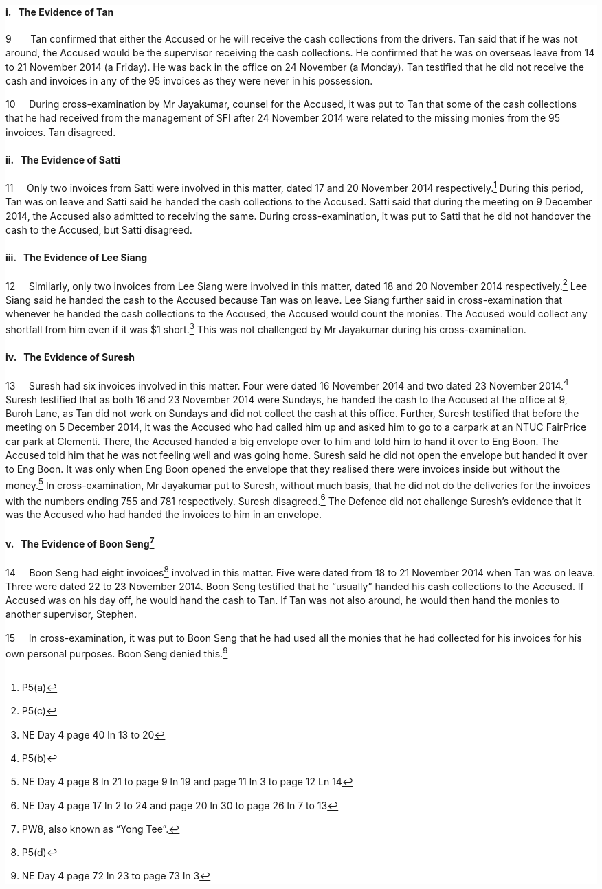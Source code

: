 #### i.   The Evidence of Tan

9       Tan confirmed that either the Accused or he will receive the cash collections from the drivers. Tan said that if he was not around, the Accused would be the supervisor receiving the cash collections. He confirmed that he was on overseas leave from 14 to 21 November 2014 (a Friday). He was back in the office on 24 November (a Monday). Tan testified that he did not receive the cash and invoices in any of the 95 invoices as they were never in his possession.

10     During cross-examination by Mr Jayakumar, counsel for the Accused, it was put to Tan that some of the cash collections that he had received from the management of SFI after 24 November 2014 were related to the missing monies from the 95 invoices. Tan disagreed.

#### ii.   The Evidence of Satti

11     Only two invoices from Satti were involved in this matter, dated 17 and 20 November 2014 respectively.[^20] During this period, Tan was on leave and Satti said he handed the cash collections to the Accused. Satti said that during the meeting on 9 December 2014, the Accused also admitted to receiving the same. During cross-examination, it was put to Satti that he did not handover the cash to the Accused, but Satti disagreed.

#### iii.   The Evidence of Lee Siang

12     Similarly, only two invoices from Lee Siang were involved in this matter, dated 18 and 20 November 2014 respectively.[^21] Lee Siang said he handed the cash to the Accused because Tan was on leave. Lee Siang further said in cross-examination that whenever he handed the cash collections to the Accused, the Accused would count the monies. The Accused would collect any shortfall from him even if it was $1 short.[^22] This was not challenged by Mr Jayakumar during his cross-examination.

#### iv.   The Evidence of Suresh

13     Suresh had six invoices involved in this matter. Four were dated 16 November 2014 and two dated 23 November 2014.[^23] Suresh testified that as both 16 and 23 November 2014 were Sundays, he handed the cash to the Accused at the office at 9, Buroh Lane, as Tan did not work on Sundays and did not collect the cash at this office. Further, Suresh testified that before the meeting on 5 December 2014, it was the Accused who had called him up and asked him to go to a carpark at an NTUC FairPrice car park at Clementi. There, the Accused handed a big envelope over to him and told him to hand it over to Eng Boon. The Accused told him that he was not feeling well and was going home. Suresh said he did not open the envelope but handed it over to Eng Boon. It was only when Eng Boon opened the envelope that they realised there were invoices inside but without the money.[^24] In cross-examination, Mr Jayakumar put to Suresh, without much basis, that he did not do the deliveries for the invoices with the numbers ending 755 and 781 respectively. Suresh disagreed.[^25] The Defence did not challenge Suresh’s evidence that it was the Accused who had handed the invoices to him in an envelope.

#### v.   The Evidence of Boon Seng[^26]

14     Boon Seng had eight invoices[^27] involved in this matter. Five were dated from 18 to 21 November 2014 when Tan was on leave. Three were dated 22 to 23 November 2014. Boon Seng testified that he “usually” handed his cash collections to the Accused. If Accused was on his day off, he would hand the cash to Tan. If Tan was not also around, he would then hand the monies to another supervisor, Stephen.

15     In cross-examination, it was put to Boon Seng that he had used all the monies that he had collected for his invoices for his own personal purposes. Boon Seng denied this.[^28]


[^1]: The other supervisor being one Tan Thiam Hock (PW4)
[^2]: PW1
[^3]: PW5
[^4]: PW6
[^5]: PW7, also know an “Ah Tee”.
[^6]: PW8
[^7]: PW9
[^8]: As shown in P3 and P5
[^9]: PW4
[^10]: A picture of the Safe Box is shown in D1
[^11]: P12
[^12]: P4
[^13]: PW2
[^14]: PW3
[^15]: Note of Evidence (NE) Day 2 page 80 ln 22 to page 85 ln 5
[^16]: NE Day 2 page 32 ln 18 to page 37 ln 14
[^17]: P6.
[^18]: P5(e)- Invoice no.12849947 (the first invoice)
[^19]: P11
[^20]: P5(a)
[^21]: P5(c)
[^22]: NE Day 4 page 40 ln 13 to 20
[^23]: P5(b)
[^24]: NE Day 4 page 8 ln 21 to page 9 ln 19 and page 11 ln 3 to page 12 Ln 14
[^25]: NE Day 4 page 17 ln 2 to 24 and page 20 ln 30 to page 26 ln 7 to 13
[^26]: PW8, also known as “Yong Tee”.
[^27]: P5(d)
[^28]: NE Day 4 page 72 ln 23 to page 73 ln 3
[^29]: PW1, also known as “Chai Tiong Sim”.
[^30]: P2
[^31]: NE Day 1 page 19 ln 5 to 24
[^32]: NE Day 1 page 39 ln 2 to page 41 ln 15
[^33]: NE Day 1 page 45 ln 3 to page 46 ln 22
[^34]: P5(e)
[^35]: See explanation of the amendments in P13 by the Prosecution. This also reduced the number of invoices connected to the amended charge to 94
[^36]: Notes of Evidence (NE) Day 6, page 17 ln 6 to 10
[^37]: Referring to Lee Siang (PW7)
[^38]: NE Day 6, page 19 ln 21 to page 20 ln 23
[^39]: NE Day 6, page 20 ln 24 to page 21 ln 24
[^40]: NE Day 6, page 24 ln 14 to page 25 ln 31
[^41]: NE Day 6, page 28 ln 4 to 25
[^42]: NE Day 6, page 31 ln 25 to page 32 ln 14
[^43]: NE Day 6, page 35 ln 7 to 23
[^44]: D2
[^45]: \[4\] of D2
[^46]: \[5\] of D2
[^47]: \[6\] of D2
[^48]: \[7\] of D2
[^49]: NE Day 6, page 66 ln 9 to page 67 ln 23
[^50]: D3
[^51]: Question and Answer (Q&A) 3 of D3.
[^52]: Q&A 4 of D3
[^53]: Q&A 5 of D3
[^54]: Q&A 8 of D3
[^55]: Q&A 9 of D3
[^56]: Q&A 10 of D3
[^57]: D4
[^58]: Referring to Boon Seng (PW8)
[^59]: About 45 invoices based on my count
[^60]: NE, Day 11 from page 9 ln 12 to page 28 ln 19
[^61]: NE, Day 11from page 34 ln 29 to page 35 ln 21
[^62]: DW2
[^63]: See \[24\] and \[25\] above
[^64]: \[5\] of D2
[^65]: Q&A 4 in D3
[^66]: Boon Seng (PW8)
[^67]: See \[39\] above
[^68]: See \[25\] and \[26\] above
[^69]: See \[27\] above
[^70]: See \[41\] above
[^71]: S/n.1 in the Precedents
[^72]: NE Day 13 page 6 ln 24 to page 11 ln 16
[^73]: NE Day 13 page 12 ln 8 to page 13 ln 4
[^74]: S/n.3 in the first table in the Precedents
[^75]: The maximum imprisonment term then was seven years. That has since been enhanced to 15 years.
[^76]: S/n.3 in the second table in the Precedents (for unreported cases)
[^77]: <span class="citation">\[1990\] 2 SLR(R) 361</span> at \[18\]
[^78]: $29,119.04.
[^79]: As the amount misappropriated by the Accused was almost three times that in _Soong Hee Sin_, who was sentenced to 9 months’ imprisonment.